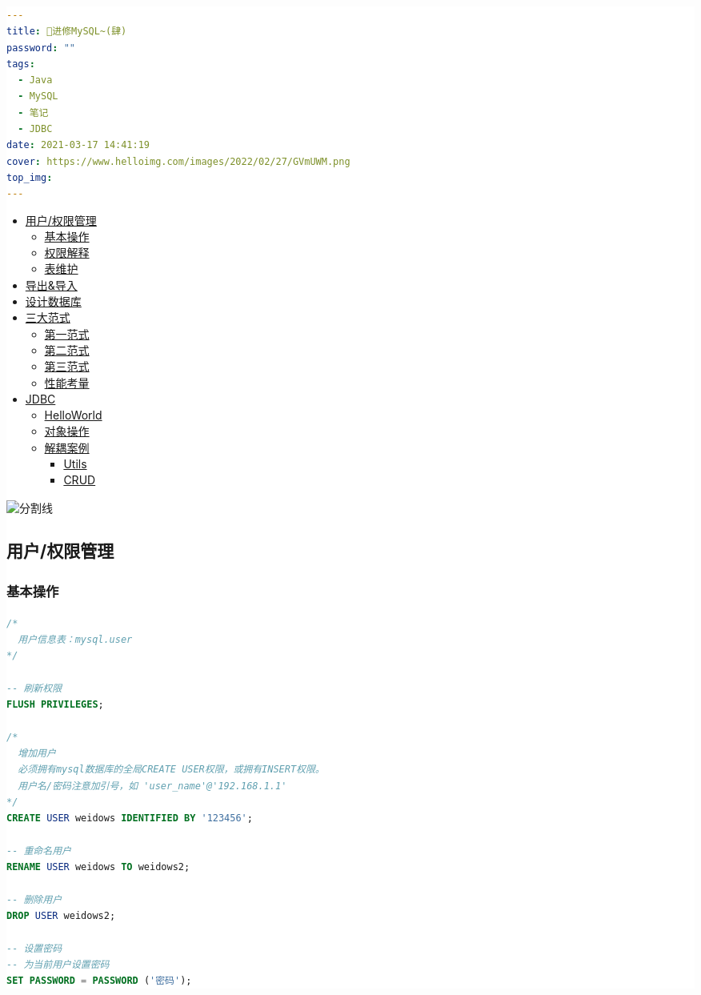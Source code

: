 ```yaml
---
title: 🚀进修MySQL~(肆)
password: ""
tags:
  - Java
  - MySQL
  - 笔记
  - JDBC
date: 2021-03-17 14:41:19
cover: https://www.helloimg.com/images/2022/02/27/GVmUWM.png
top_img:
---
```




- [用户/权限管理](#用户权限管理)
  - [基本操作](#基本操作)
  - [权限解释](#权限解释)
  - [表维护](#表维护)
- [导出&导入](#导出导入)
- [设计数据库](#设计数据库)
- [三大范式](#三大范式)
  - [第一范式](#第一范式)
  - [第二范式](#第二范式)
  - [第三范式](#第三范式)
  - [性能考量](#性能考量)
- [JDBC](#jdbc)
  - [HelloWorld](#helloworld)
  - [对象操作](#对象操作)
  - [解耦案例](#解耦案例)
    - [Utils](#utils)
    - [CRUD](#curd)

<a>![分割线](https://fastly.jsdelivr.net/gh/Weidows/Images/img/divider.png)</a>

## 用户/权限管理

### 基本操作

```SQL
/*
  用户信息表：mysql.user
*/

-- 刷新权限
FLUSH PRIVILEGES;

/*
  增加用户
  必须拥有mysql数据库的全局CREATE USER权限，或拥有INSERT权限。
  用户名/密码注意加引号，如 'user_name'@'192.168.1.1'
*/
CREATE USER weidows IDENTIFIED BY '123456';

-- 重命名用户
RENAME USER weidows TO weidows2;

-- 删除用户
DROP USER weidows2;

-- 设置密码
-- 为当前用户设置密码
SET PASSWORD = PASSWORD ('密码');
```